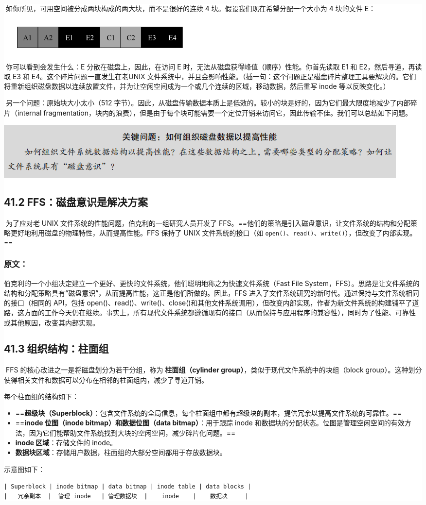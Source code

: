 ​		如你所见，可用空间被分成两块构成的两大块，而不是很好的连续 4 块。假设我们现在希望分配一个大小为 4 块的文件 E：

![image-20240903101221242](image/image-20240903101221242.png)

​		你可以看到会发生什么：E 分散在磁盘上，因此，在访问 E 时，无法从磁盘获得峰值（顺序）性能。你首先读取 E1 和 E2，然后寻道，再读取 E3 和 E4。这个碎片问题一直发生在老UNIX 文件系统中，并且会影响性能。（插一句：这个问题正是磁盘碎片整理工具要解决的。它们将重新组织磁盘数据以连续放置文件，并为让空闲空间成为一个或几个连续的区域，移动数据，然后重写 inode 等以反映变化。）

​		另一个问题：原始块大小太小（512 字节）。因此，从磁盘传输数据本质上是低效的。较小的块是好的，因为它们最大限度地减少了内部碎片（internal fragmentation，块内的浪费），但是由于每个块可能需要一个定位开销来访问它，因此传输不佳。我们可以总结如下问题。

![image-20240903101243295](image/image-20240903101243295.png)





## 41.2 FFS：磁盘意识是解决方案

​		为了应对老 UNIX 文件系统的性能问题，伯克利的一组研究人员开发了 FFS。==他们的策略是引入磁盘意识，让文件系统的结构和分配策略更好地利用磁盘的物理特性，从而提高性能。FFS 保持了 UNIX 文件系统的接口（如 `open()`、`read()`、`write()`），但改变了内部实现。==

### 原文：

​		伯克利的一个小组决定建立一个更好、更快的文件系统，他们聪明地称之为快速文件系统（Fast File System，FFS）。思路是让文件系统的结构和分配策略具有“磁盘意识”，从而提高性能，这正是他们所做的。因此，FFS 进入了文件系统研究的新时代。通过保持与文件系统相同的接口（相同的 API，包括 open()、read()、write()、close()和其他文件系统调用），但改变内部实现，作者为新文件系统的构建铺平了道路，这方面的工作今天仍在继续。事实上，所有现代文件系统都遵循现有的接口（从而保持与应用程序的兼容性），同时为了性能、可靠性或其他原因，改变其内部实现。



## 41.3 组织结构：柱面组

​		FFS 的核心改进之一是将磁盘划分为若干分组，称为 **柱面组（cylinder group）**，类似于现代文件系统中的块组（block group）。这种划分使得相关文件和数据可以分布在相邻的柱面组内，减少了寻道开销。

每个柱面组的结构如下：

- ==**超级块（Superblock）**：包含文件系统的全局信息，每个柱面组中都有超级块的副本，提供冗余以提高文件系统的可靠性。==
- ==**inode 位图（inode bitmap）和数据位图（data bitmap）**：用于跟踪 inode 和数据块的分配状态。位图是管理空闲空间的有效方法，因为它们能帮助文件系统找到大块的空闲空间，减少碎片化问题。==
- **inode 区域**：存储文件的 inode。
- **数据块区域**：存储用户数据，柱面组的大部分空间都用于存放数据块。

示意图如下：

```
| Superblock | inode bitmap | data bitmap | inode table | data blocks |
|   冗余副本  |  管理 inode   | 管理数据块  |    inode    |    数据块     |
```

